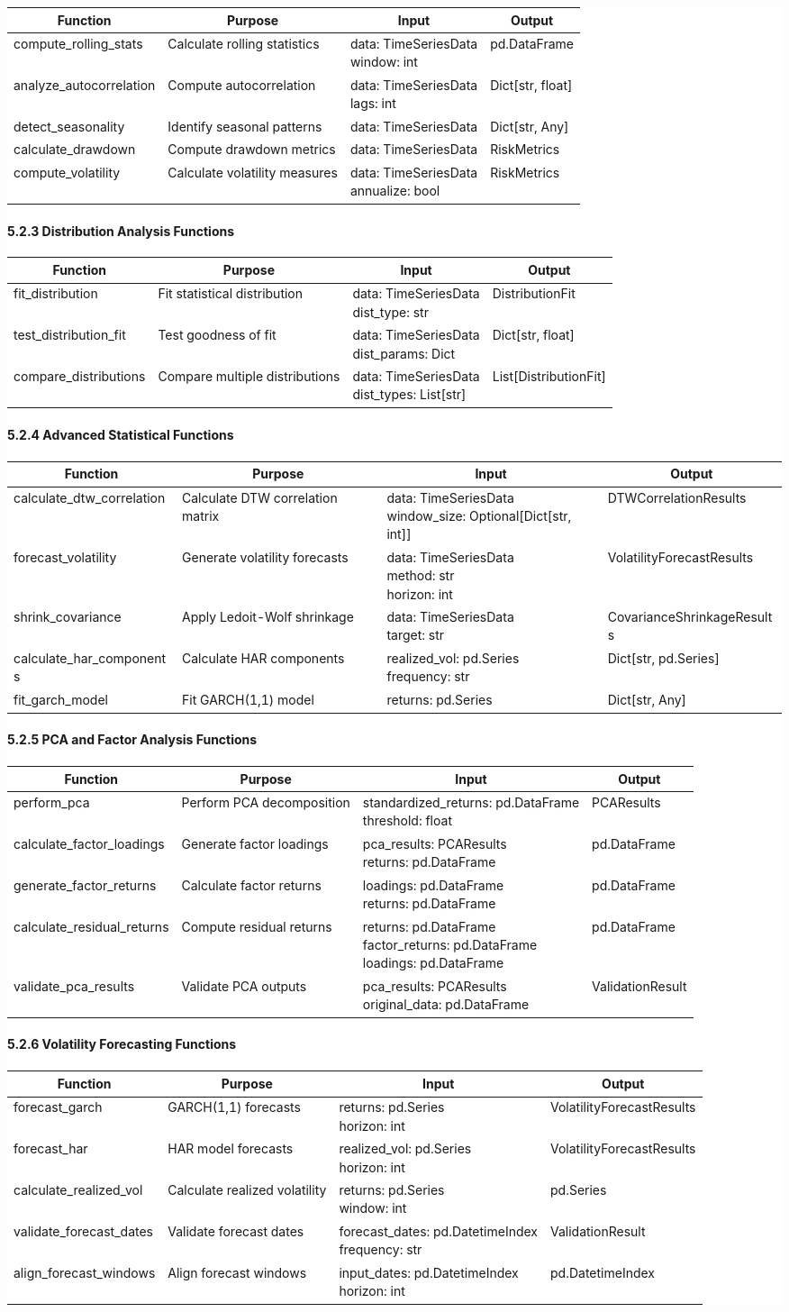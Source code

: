 | Function | Purpose | Input | Output |
|----------|---------|-------|--------|
| compute_rolling_stats | Calculate rolling statistics | data: TimeSeriesData<br>window: int | pd.DataFrame |
| analyze_autocorrelation | Compute autocorrelation | data: TimeSeriesData<br>lags: int | Dict[str, float] |
| detect_seasonality | Identify seasonal patterns | data: TimeSeriesData | Dict[str, Any] |
| calculate_drawdown | Compute drawdown metrics | data: TimeSeriesData | RiskMetrics |
| compute_volatility | Calculate volatility measures | data: TimeSeriesData<br>annualize: bool | RiskMetrics |

#### 5.2.3 Distribution Analysis Functions

| Function | Purpose | Input | Output |
|----------|---------|-------|--------|
| fit_distribution | Fit statistical distribution | data: TimeSeriesData<br>dist_type: str | DistributionFit |
| test_distribution_fit | Test goodness of fit | data: TimeSeriesData<br>dist_params: Dict | Dict[str, float] |
| compare_distributions | Compare multiple distributions | data: TimeSeriesData<br>dist_types: List[str] | List[DistributionFit] |

#### 5.2.4 Advanced Statistical Functions
| Function | Purpose | Input | Output |
|----------|---------|-------|--------|
| calculate_dtw_correlation | Calculate DTW correlation matrix | data: TimeSeriesData<br>window_size: Optional[Dict[str, int]] | DTWCorrelationResults |
| forecast_volatility | Generate volatility forecasts | data: TimeSeriesData<br>method: str<br>horizon: int | VolatilityForecastResults |
| shrink_covariance | Apply Ledoit-Wolf shrinkage | data: TimeSeriesData<br>target: str | CovarianceShrinkageResults |
| calculate_har_components | Calculate HAR components | realized_vol: pd.Series<br>frequency: str | Dict[str, pd.Series] |
| fit_garch_model | Fit GARCH(1,1) model | returns: pd.Series | Dict[str, Any] |

#### 5.2.5 PCA and Factor Analysis Functions
| Function | Purpose | Input | Output |
|----------|---------|-------|--------|
| perform_pca | Perform PCA decomposition | standardized_returns: pd.DataFrame<br>threshold: float | PCAResults |
| calculate_factor_loadings | Generate factor loadings | pca_results: PCAResults<br>returns: pd.DataFrame | pd.DataFrame |
| generate_factor_returns | Calculate factor returns | loadings: pd.DataFrame<br>returns: pd.DataFrame | pd.DataFrame |
| calculate_residual_returns | Compute residual returns | returns: pd.DataFrame<br>factor_returns: pd.DataFrame<br>loadings: pd.DataFrame | pd.DataFrame |
| validate_pca_results | Validate PCA outputs | pca_results: PCAResults<br>original_data: pd.DataFrame | ValidationResult |

#### 5.2.6 Volatility Forecasting Functions
| Function | Purpose | Input | Output |
|----------|---------|-------|--------|
| forecast_garch | GARCH(1,1) forecasts | returns: pd.Series<br>horizon: int | VolatilityForecastResults |
| forecast_har | HAR model forecasts | realized_vol: pd.Series<br>horizon: int | VolatilityForecastResults |
| calculate_realized_vol | Calculate realized volatility | returns: pd.Series<br>window: int | pd.Series |
| validate_forecast_dates | Validate forecast dates | forecast_dates: pd.DatetimeIndex<br>frequency: str | ValidationResult |
| align_forecast_windows | Align forecast windows | input_dates: pd.DatetimeIndex<br>horizon: int | pd.DatetimeIndex |
